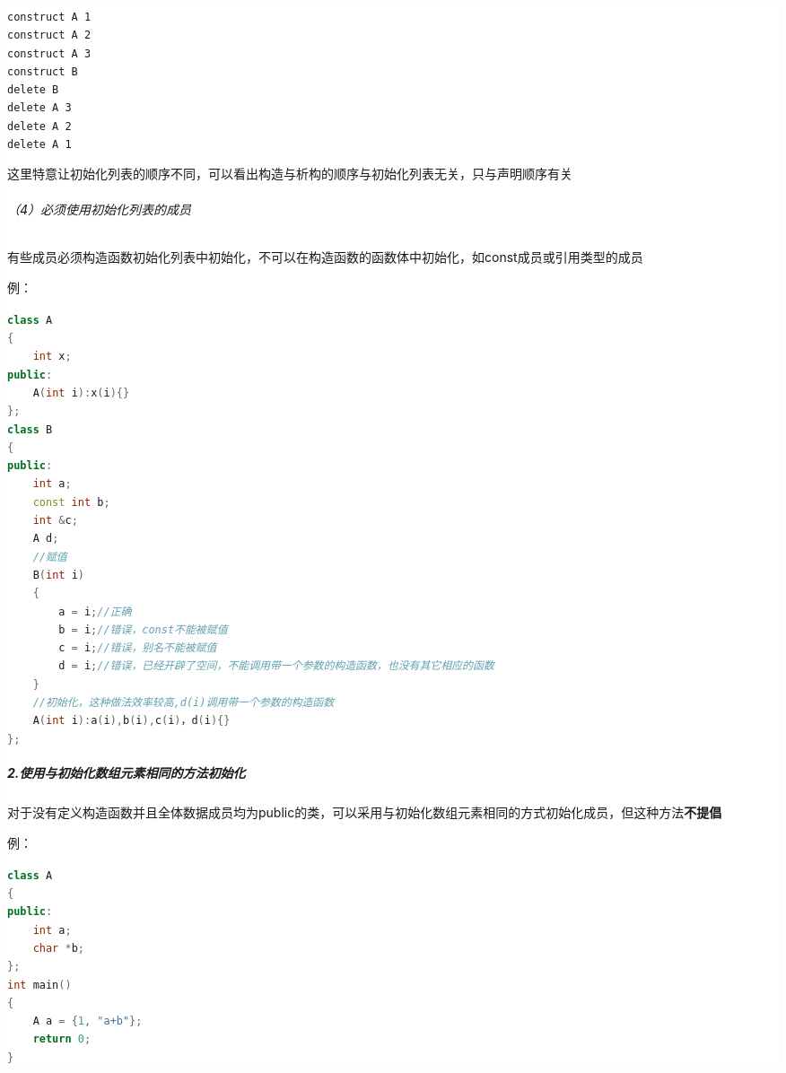 ```
construct A 1
construct A 2
construct A 3
construct B
delete B
delete A 3
delete A 2
delete A 1
```

这里特意让初始化列表的顺序不同，可以看出构造与析构的顺序与初始化列表无关，只与声明顺序有关

###### （4）必须使用初始化列表的成员

有些成员必须构造函数初始化列表中初始化，不可以在构造函数的函数体中初始化，如const成员或引用类型的成员

例：

```c++
class A  
{  
    int x;  
public:  
    A(int i):x(i){}  
};  
class B  
{  
public:  
    int a;  
    const int b;  
    int &c;  
    A d;  
    //赋值  
    B(int i)  
    {  
        a = i;//正确  
        b = i;//错误，const不能被赋值  
        c = i;//错误，别名不能被赋值  
        d = i;//错误，已经开辟了空间，不能调用带一个参数的构造函数，也没有其它相应的函数  
    }  
    //初始化，这种做法效率较高,d(i)调用带一个参数的构造函数  
    A(int i):a(i),b(i),c(i)，d(i){}  
};  
```

##### 2.使用与初始化数组元素相同的方法初始化

对于没有定义构造函数并且全体数据成员均为public的类，可以采用与初始化数组元素相同的方式初始化成员，但这种方法**不提倡**

例：

```c++
class A  
{  
public:  
    int a;  
    char *b;  
};  
int main()  
{  
    A a = {1, "a+b"};  
    return 0;  
}  
```

